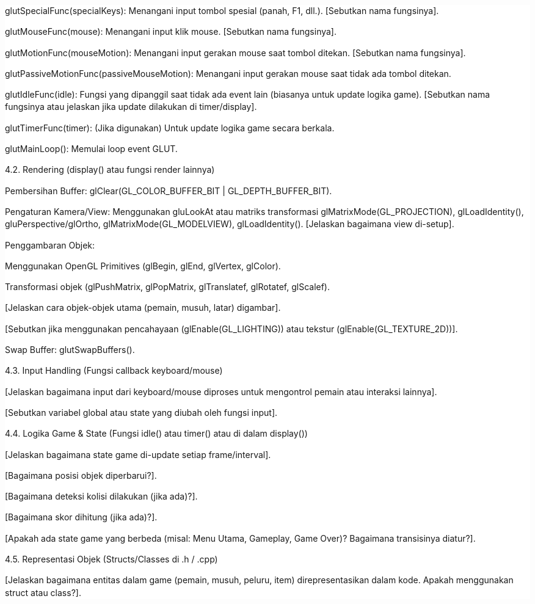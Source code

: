 glutSpecialFunc(specialKeys): Menangani input tombol spesial (panah, F1, dll.). [Sebutkan nama fungsinya].

glutMouseFunc(mouse): Menangani input klik mouse. [Sebutkan nama fungsinya].

glutMotionFunc(mouseMotion): Menangani input gerakan mouse saat tombol ditekan. [Sebutkan nama fungsinya].

glutPassiveMotionFunc(passiveMouseMotion): Menangani input gerakan mouse saat tidak ada tombol ditekan.

glutIdleFunc(idle): Fungsi yang dipanggil saat tidak ada event lain (biasanya untuk update logika game). [Sebutkan nama fungsinya atau jelaskan jika update dilakukan di timer/display].

glutTimerFunc(timer): (Jika digunakan) Untuk update logika game secara berkala.

glutMainLoop(): Memulai loop event GLUT.

4.2. Rendering (display() atau fungsi render lainnya)

Pembersihan Buffer: glClear(GL_COLOR_BUFFER_BIT | GL_DEPTH_BUFFER_BIT).

Pengaturan Kamera/View: Menggunakan gluLookAt atau matriks transformasi glMatrixMode(GL_PROJECTION), glLoadIdentity(), gluPerspective/glOrtho, glMatrixMode(GL_MODELVIEW), glLoadIdentity(). [Jelaskan bagaimana view di-setup].

Penggambaran Objek:

Menggunakan OpenGL Primitives (glBegin, glEnd, glVertex, glColor).

Transformasi objek (glPushMatrix, glPopMatrix, glTranslatef, glRotatef, glScalef).

[Jelaskan cara objek-objek utama (pemain, musuh, latar) digambar].

[Sebutkan jika menggunakan pencahayaan (glEnable(GL_LIGHTING)) atau tekstur (glEnable(GL_TEXTURE_2D))].

Swap Buffer: glutSwapBuffers().

4.3. Input Handling (Fungsi callback keyboard/mouse)

[Jelaskan bagaimana input dari keyboard/mouse diproses untuk mengontrol pemain atau interaksi lainnya].

[Sebutkan variabel global atau state yang diubah oleh fungsi input].

4.4. Logika Game & State (Fungsi idle() atau timer() atau di dalam display())

[Jelaskan bagaimana state game di-update setiap frame/interval].

[Bagaimana posisi objek diperbarui?].

[Bagaimana deteksi kolisi dilakukan (jika ada)?].

[Bagaimana skor dihitung (jika ada)?].

[Apakah ada state game yang berbeda (misal: Menu Utama, Gameplay, Game Over)? Bagaimana transisinya diatur?].

4.5. Representasi Objek (Structs/Classes di .h / .cpp)

[Jelaskan bagaimana entitas dalam game (pemain, musuh, peluru, item) direpresentasikan dalam kode. Apakah menggunakan struct atau class?].
